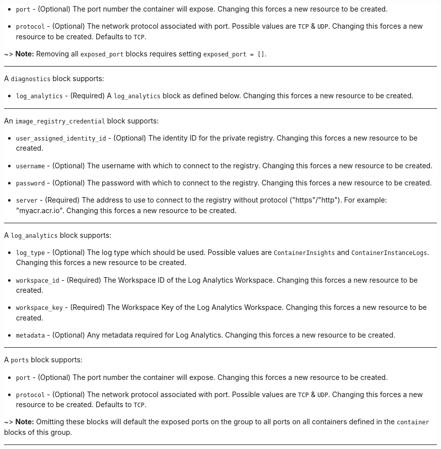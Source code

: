 * `port` - (Optional) The port number the container will expose. Changing this forces a new resource to be created.

* `protocol` - (Optional) The network protocol associated with port. Possible values are `TCP` & `UDP`. Changing this forces a new resource to be created. Defaults to `TCP`.

~> **Note:** Removing all `exposed_port` blocks requires setting `exposed_port = []`.

---

A `diagnostics` block supports:

* `log_analytics` - (Required) A `log_analytics` block as defined below. Changing this forces a new resource to be created.

---

An `image_registry_credential` block supports:

* `user_assigned_identity_id` - (Optional) The identity ID for the private registry. Changing this forces a new resource to be created.

* `username` - (Optional) The username with which to connect to the registry. Changing this forces a new resource to be created.

* `password` - (Optional) The password with which to connect to the registry. Changing this forces a new resource to be created.

* `server` - (Required) The address to use to connect to the registry without protocol ("https"/"http"). For example: "myacr.acr.io". Changing this forces a new resource to be created.

---

A `log_analytics` block supports:

* `log_type` - (Optional) The log type which should be used. Possible values are `ContainerInsights` and `ContainerInstanceLogs`. Changing this forces a new resource to be created.

* `workspace_id` - (Required) The Workspace ID of the Log Analytics Workspace. Changing this forces a new resource to be created.

* `workspace_key` - (Required) The Workspace Key of the Log Analytics Workspace. Changing this forces a new resource to be created.

* `metadata` - (Optional) Any metadata required for Log Analytics. Changing this forces a new resource to be created.

---

A `ports` block supports:

* `port` - (Optional) The port number the container will expose. Changing this forces a new resource to be created.

* `protocol` - (Optional) The network protocol associated with port. Possible values are `TCP` & `UDP`. Changing this forces a new resource to be created. Defaults to `TCP`.

~> **Note:** Omitting these blocks will default the exposed ports on the group to all ports on all containers defined in the `container` blocks of this group.

---
